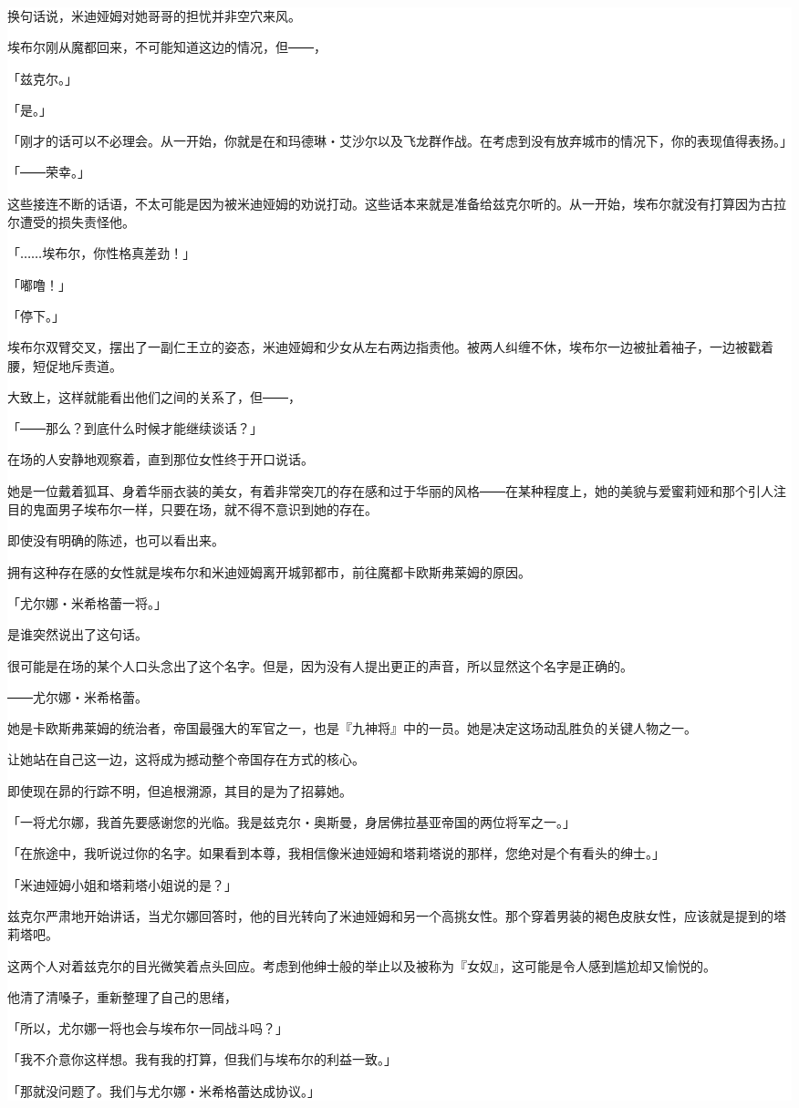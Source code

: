 换句话说，米迪娅姆对她哥哥的担忧并非空穴来风。

埃布尔刚从魔都回来，不可能知道这边的情况，但——，

「兹克尔。」

「是。」

「刚才的话可以不必理会。从一开始，你就是在和玛德琳・艾沙尔以及飞龙群作战。在考虑到没有放弃城市的情况下，你的表现值得表扬。」

「——荣幸。」

这些接连不断的话语，不太可能是因为被米迪娅姆的劝说打动。这些话本来就是准备给兹克尔听的。从一开始，埃布尔就没有打算因为古拉尔遭受的损失责怪他。

「……埃布尔，你性格真差劲！」

「嘟噜！」

「停下。」

埃布尔双臂交叉，摆出了一副仁王立的姿态，米迪娅姆和少女从左右两边指责他。被两人纠缠不休，埃布尔一边被扯着袖子，一边被戳着腰，短促地斥责道。

大致上，这样就能看出他们之间的关系了，但——，

「——那么？到底什么时候才能继续谈话？」

在场的人安静地观察着，直到那位女性终于开口说话。

她是一位戴着狐耳、身着华丽衣装的美女，有着非常突兀的存在感和过于华丽的风格——在某种程度上，她的美貌与爱蜜莉娅和那个引人注目的鬼面男子埃布尔一样，只要在场，就不得不意识到她的存在。

即使没有明确的陈述，也可以看出来。

拥有这种存在感的女性就是埃布尔和米迪娅姆离开城郭都市，前往魔都卡欧斯弗莱姆的原因。

「尤尔娜・米希格蕾一将。」

是谁突然说出了这句话。

很可能是在场的某个人口头念出了这个名字。但是，因为没有人提出更正的声音，所以显然这个名字是正确的。

——尤尔娜・米希格蕾。

她是卡欧斯弗莱姆的统治者，帝国最强大的军官之一，也是『九神将』中的一员。她是决定这场动乱胜负的关键人物之一。

让她站在自己这一边，这将成为撼动整个帝国存在方式的核心。

即使现在昴的行踪不明，但追根溯源，其目的是为了招募她。

「一将尤尔娜，我首先要感谢您的光临。我是兹克尔・奥斯曼，身居佛拉基亚帝国的两位将军之一。」

「在旅途中，我听说过你的名字。如果看到本尊，我相信像米迪娅姆和塔莉塔说的那样，您绝对是个有看头的绅士。」

「米迪娅姆小姐和塔莉塔小姐说的是？」

兹克尔严肃地开始讲话，当尤尔娜回答时，他的目光转向了米迪娅姆和另一个高挑女性。那个穿着男装的褐色皮肤女性，应该就是提到的塔莉塔吧。

这两个人对着兹克尔的目光微笑着点头回应。考虑到他绅士般的举止以及被称为『女奴』，这可能是令人感到尴尬却又愉悦的。

他清了清嗓子，重新整理了自己的思绪，

「所以，尤尔娜一将也会与埃布尔一同战斗吗？」

「我不介意你这样想。我有我的打算，但我们与埃布尔的利益一致。」

「那就没问题了。我们与尤尔娜・米希格蕾达成协议。」

